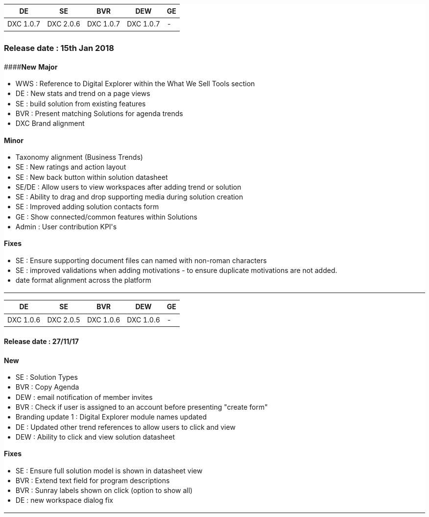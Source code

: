 
DE|SE|BVR|DEW|GE
|----|----|----|----|----
|DXC 1.0.7|DXC 2.0.6|DXC 1.0.7|DXC 1.0.7|-

### Release date : 15th Jan 2018

####**New**
**Major**
- WWS : Reference to Digital Explorer within the What We Sell Tools section
- DE : New stats and trend on a page views
- SE : build solution from existing features 
- BVR : Present matching Solutions for agenda trends
- DXC Brand alignment

**Minor**
- Taxonomy alignment (Business Trends)
- SE : New ratings and action layout
- SE : New back button within solution datasheet
- SE/DE : Allow users to view workspaces after adding trend or solution
- SE : Ability to drag and drop supporting media during solution creation
- SE : Improved adding solution contacts form
- GE : Show connected/common features within Solutions
- Admin : User contribution KPI's 

**Fixes**

- SE : Ensure supporting document files can named with non-roman characters 
- SE : improved validations when adding motivations - to ensure duplicate motivations are not added.
- date format alignment across the platform

---

DE|SE|BVR|DEW|GE
|----|----|----|----|----
|DXC 1.0.6|DXC 2.0.5|DXC 1.0.6|DXC 1.0.6|-

#### Release date : 27/11/17

**New**
- SE : Solution Types
- BVR : Copy Agenda
- DEW : email notification of member invites
- BVR : Check if user is assigned to an account before presenting "create form"
- Branding update 1 : Digital Explorer module names updated
- DE : Updated other trend references to allow users to click and view
- DEW : Ability to click and view solution datasheet


**Fixes**
- SE : Ensure full solution model is shown in datasheet view
- BVR : Extend text field for program descriptions
- BVR : Sunray labels shown on click (option to show all)
- DE : new workspace dialog fix

---